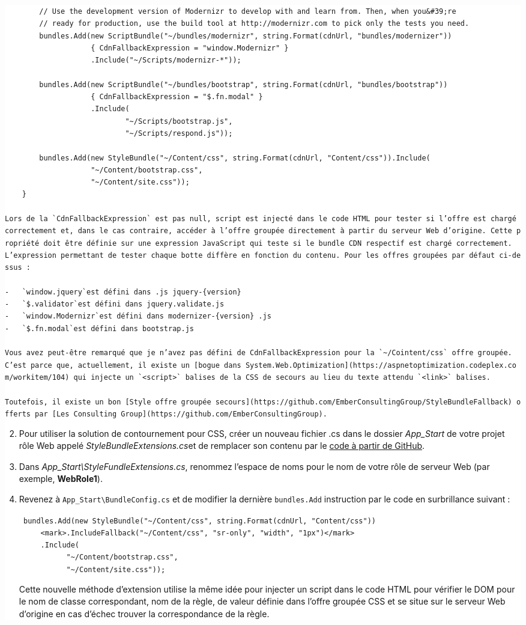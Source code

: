             // Use the development version of Modernizr to develop with and learn from. Then, when you&#39;re
            // ready for production, use the build tool at http://modernizr.com to pick only the tests you need.
            bundles.Add(new ScriptBundle("~/bundles/modernizr", string.Format(cdnUrl, "bundles/modernizer"))
                        { CdnFallbackExpression = "window.Modernizr" }
                        .Include("~/Scripts/modernizr-*"));

            bundles.Add(new ScriptBundle("~/bundles/bootstrap", string.Format(cdnUrl, "bundles/bootstrap"))     
                        { CdnFallbackExpression = "$.fn.modal" }
                        .Include(
                                "~/Scripts/bootstrap.js",
                                "~/Scripts/respond.js"));

            bundles.Add(new StyleBundle("~/Content/css", string.Format(cdnUrl, "Content/css")).Include(
                        "~/Content/bootstrap.css",
                        "~/Content/site.css"));
        }

    Lors de la `CdnFallbackExpression` est pas null, script est injecté dans le code HTML pour tester si l’offre est chargé correctement et, dans le cas contraire, accéder à l’offre groupée directement à partir du serveur Web d’origine. Cette propriété doit être définie sur une expression JavaScript qui teste si le bundle CDN respectif est chargé correctement. L’expression permettant de tester chaque botte diffère en fonction du contenu. Pour les offres groupées par défaut ci-dessus :

    -   `window.jquery`est défini dans .js jquery-{version}
    -   `$.validator`est défini dans jquery.validate.js
    -   `window.Modernizr`est défini dans modernizer-{version} .js
    -   `$.fn.modal`est défini dans bootstrap.js

    Vous avez peut-être remarqué que je n’avez pas défini de CdnFallbackExpression pour la `~/Cointent/css` offre groupée. C’est parce que, actuellement, il existe un [bogue dans System.Web.Optimization](https://aspnetoptimization.codeplex.com/workitem/104) qui injecte un `<script>` balises de la CSS de secours au lieu du texte attendu `<link>` balises.

    Toutefois, il existe un bon [Style offre groupée secours](https://github.com/EmberConsultingGroup/StyleBundleFallback) offerts par [Les Consulting Group](https://github.com/EmberConsultingGroup).

2. Pour utiliser la solution de contournement pour CSS, créer un nouveau fichier .cs dans le dossier *App_Start* de votre projet rôle Web appelé *StyleBundleExtensions.cs*et de remplacer son contenu par le [code à partir de GitHub](https://github.com/EmberConsultingGroup/StyleBundleFallback/blob/master/Website/App_Start/StyleBundleExtensions.cs).

4. Dans *App_Start\StyleFundleExtensions.cs*, renommez l’espace de noms pour le nom de votre rôle de serveur Web (par exemple, **WebRole1**).

3. Revenez à `App_Start\BundleConfig.cs` et de modifier la dernière `bundles.Add` instruction par le code en surbrillance suivant :  

        bundles.Add(new StyleBundle("~/Content/css", string.Format(cdnUrl, "Content/css"))
            <mark>.IncludeFallback("~/Content/css", "sr-only", "width", "1px")</mark>
            .Include(
                  "~/Content/bootstrap.css",
                  "~/Content/site.css"));

    Cette nouvelle méthode d’extension utilise la même idée pour injecter un script dans le code HTML pour vérifier le DOM pour le nom de classe correspondant, nom de la règle, de valeur définie dans l’offre groupée CSS et se situe sur le serveur Web d’origine en cas d’échec trouver la correspondance de la règle.
